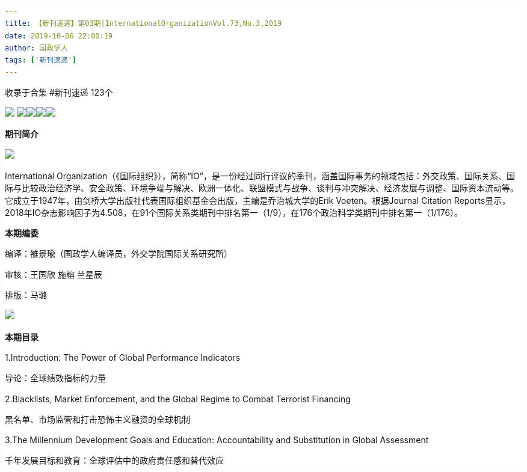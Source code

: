 ```yaml
---
title: 【新刊速递】第03期|InternationalOrganizationVol.73,No.3,2019
date: 2019-10-06 22:00:19
author: 国政学人
tags: ['新刊速递']
---
```



收录于合集 #新刊速递 123个

  

<img src='/images/2987/2.gif' width='100%' />  
<img src='/images/2987/3.png' width='100%' /><img src='/images/2987/4.png'
width='100%' /><img src='/images/2987/5.png' width='100%' /><img
src='/images/2987/6.png' width='100%' />

**期刊简介**

<img src='/images/2987/7.jpeg' width='100%' />

International
Organization（《国际组织》），简称“IO”，是一份经过同行评议的季刊，涵盖国际事务的领域包括：外交政策、国际关系、国际与比较政治经济学、安全政策、环境争端与解决、欧洲一体化、联盟模式与战争、谈判与冲突解决、经济发展与调整、国际资本流动等。它成立于1947年，由剑桥大学出版社代表国际组织基金会出版，主编是乔治城大学的Erik
Voeten。根据Journal Citation
Reports显示，2018年IO杂志影响因子为4.508，在91个国际关系类期刊中排名第一（1/9），在176个政治科学类期刊中排名第一（1/176）。

 **本期编委**

编译：雒景瑜（国政学人编译员，外交学院国际关系研究所）

审核：王国欣 施榕 兰星辰

排版：马璐

  

<img src='/images/2987/8.jpeg' width='100%' />

**本期目录**

1.Introduction: The Power of Global Performance Indicators

导论：全球绩效指标的力量

  

2.Blacklists, Market Enforcement, and the Global Regime to Combat Terrorist
Financing

黑名单、市场监管和打击恐怖主义融资的全球机制

  

3.The Millennium Development Goals and Education: Accountability and
Substitution in Global Assessment

千年发展目标和教育：全球评估中的政府责任感和替代效应
